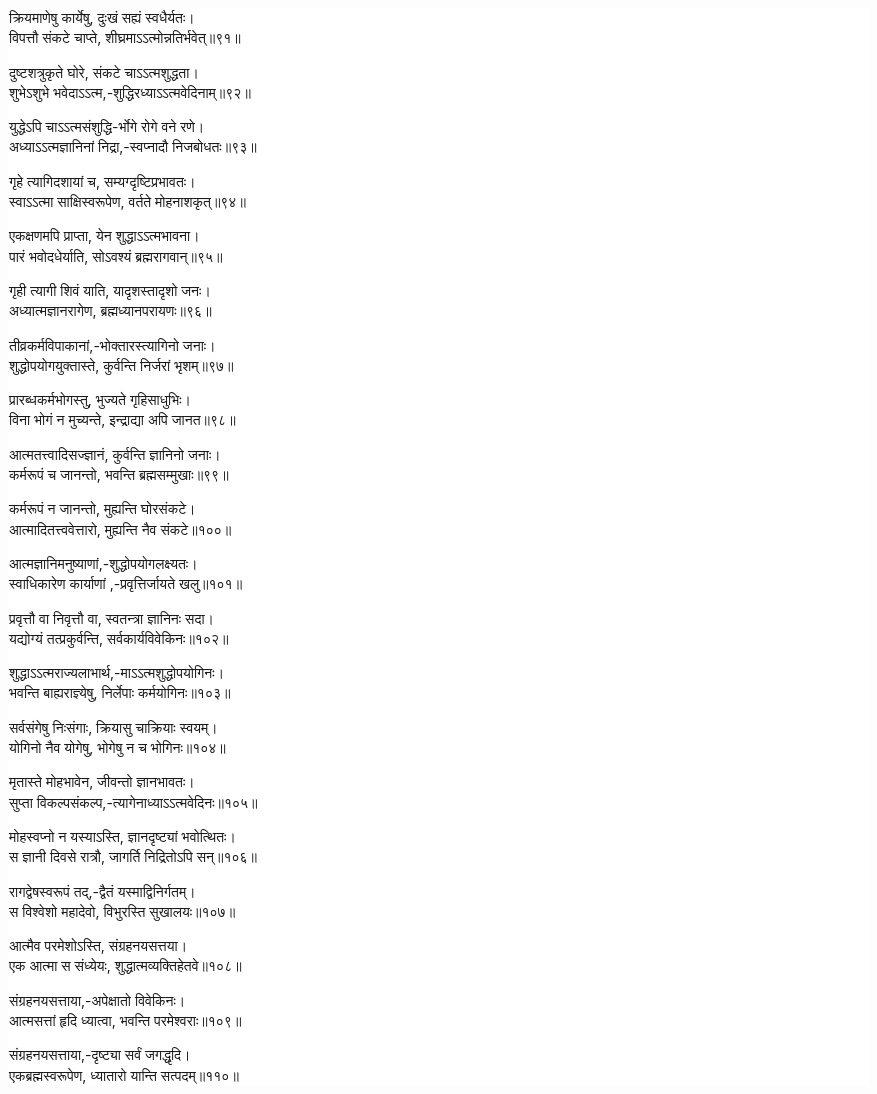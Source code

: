 क्रियमाणेषु कार्येषु, दुःखं सह्यं स्वधैर्यतः।  
विपत्तौ संकटे चाप्ते, शीघ्रमाऽऽत्मोन्नतिर्भवेत्‌॥९१॥

दुष्टशत्रुकृते घोरे, संकटे चाऽऽत्मशुद्धता।  
शुभेऽशुभे भवेदाऽऽत्म,-शुद्धिरध्याऽऽत्मवेदिनाम्‌॥९२॥

युद्धेऽपि चाऽऽत्मसंशुद्धि-र्भोगे रोगे वने रणे।  
अध्याऽऽत्मज्ञानिनां निद्रा,-स्वप्नादौ निजबोधतः॥९३॥

गृहे त्यागिदशायां च, सम्यग्दृष्टिप्रभावतः।  
स्वाऽऽत्मा साक्षिस्वरूपेण, वर्तते मोहनाशकृत्‌॥९४॥

एकक्षणमपि प्राप्ता, येन शुद्धाऽऽत्मभावना।  
पारं भवोदधेर्याति, सोऽवश्यं ब्रह्मरागवान्‌॥९५॥

गृही त्यागी शिवं याति, यादृशस्तादृशो जनः।  
अध्यात्मज्ञानरागेण, ब्रह्मध्यानपरायणः॥९६॥

तीव्रकर्मविपाकानां,-भोक्तारस्त्यागिनो जनाः।  
शुद्धोपयोगयुक्तास्ते, कुर्वन्ति निर्जरां भृशम्॥९७॥

प्रारब्धकर्मभोगस्तु, भुज्यते गृहिसाधुभिः।  
विना भोगं न मुच्यन्ते, इन्द्राद्या अपि जानत॥९८॥

आत्मतत्त्वादिसज्ज्ञानं, कुर्वन्ति ज्ञानिनो जनाः।  
कर्मरूपं च जानन्तो, भवन्ति ब्रह्मसम्मुखाः॥९९॥

कर्मरूपं न जानन्तो, मुह्यन्ति घोरसंकटे।  
आत्मादितत्त्ववेत्तारो, मुह्यन्ति नैव संकटे॥१००॥

आत्मज्ञानिमनुष्याणां,-शुद्धोपयोगलक्ष्यतः।  
स्वाधिकारेण कार्याणां ,-प्रवृत्तिर्जायते खलु॥१०१॥

प्रवृत्तौ वा निवृत्तौ वा, स्वतन्त्रा ज्ञानिनः सदा।  
यद्योग्यं तत्प्रकुर्वन्ति, सर्वकार्यविवेकिनः॥१०२॥

शुद्धाऽऽत्मराज्यलाभार्थ,-माऽऽत्मशुद्धोपयोगिनः।  
भवन्ति बाह्यराज्ञ्येषु, निर्लेपाः कर्मयोगिनः॥१०३॥

सर्वसंगेषु निःसंगाः, क्रियासु चाक्रियाः स्वयम्‌।  
योगिनो नैव योगेषु, भोगेषु न च भोगिनः॥१०४॥

मृतास्ते मोहभावेन, जीवन्तो ज्ञानभावतः।  
सुप्ता विकल्पसंकल्प,-त्यागेनाध्याऽऽत्मवेदिनः॥१०५॥

मोहस्वप्नो न यस्याऽस्ति, ज्ञानदृष्ट्यां भवोत्थितः।  
स ज्ञानी दिवसे रात्रौ, जागर्ति निद्रितोऽपि सन्॥१०६॥

रागद्वेषस्वरूपं तद्‌,-द्वैतं यस्माद्विनिर्गतम्‌।  
स विश्वेशो महादेवो, विभुरस्ति सुखालयः॥१०७॥

आत्मैव परमेशोऽस्ति, संग्रहनयसत्तया।  
एक आत्मा स संध्येयः, शुद्धात्मव्यक्तिहेतवे॥१०८॥

संग्रहनयसत्ताया,-अपेक्षातो विवेकिनः।  
आत्मसत्तां हृदि ध्यात्वा, भवन्ति परमेश्वराः॥१०९॥

संग्रहनयसत्ताया,-दृष्ट्या सर्वं जगद्धृदि।  
एकब्रह्मस्वरूपेण, ध्यातारो यान्ति सत्पदम्‌॥११०॥

